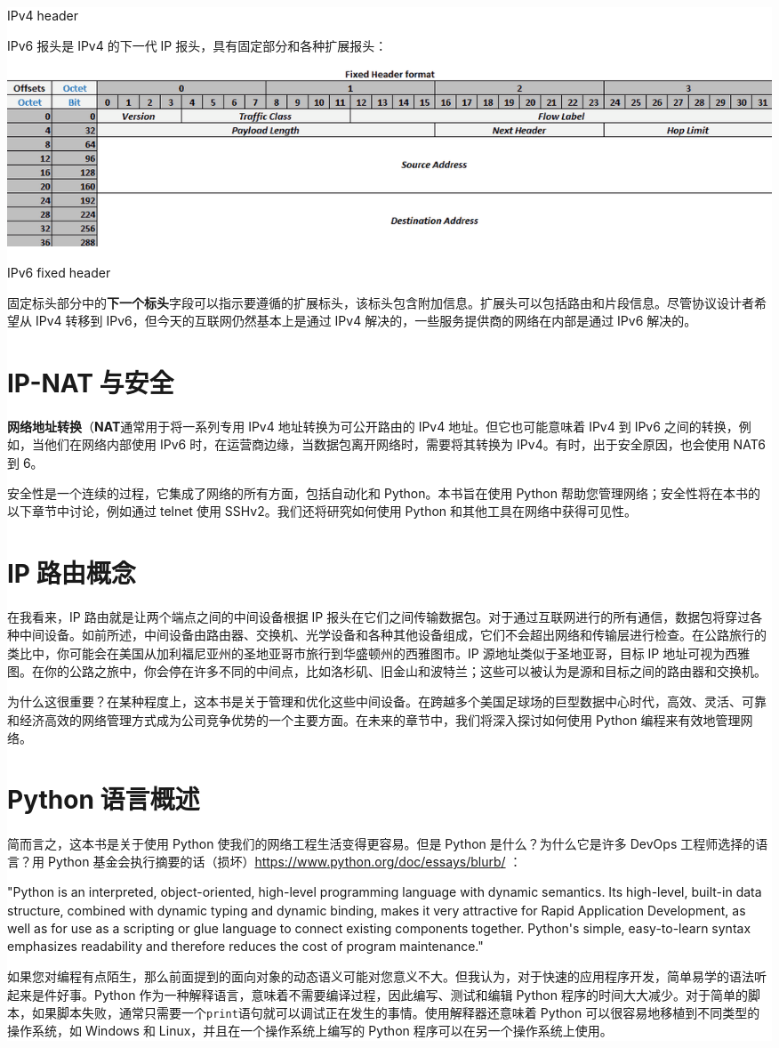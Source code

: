IPv4 header 

IPv6 报头是 IPv4 的下一代 IP 报头，具有固定部分和各种扩展报头：

![](img/04eb0dd0-5fb9-4c7b-8dbf-deac8eb97cdb.png)

IPv6 fixed header 

固定标头部分中的**下一个标头**字段可以指示要遵循的扩展标头，该标头包含附加信息。扩展头可以包括路由和片段信息。尽管协议设计者希望从 IPv4 转移到 IPv6，但今天的互联网仍然基本上是通过 IPv4 解决的，一些服务提供商的网络在内部是通过 IPv6 解决的。

# IP-NAT 与安全

**网络地址转换**（**NAT**通常用于将一系列专用 IPv4 地址转换为可公开路由的 IPv4 地址。但它也可能意味着 IPv4 到 IPv6 之间的转换，例如，当他们在网络内部使用 IPv6 时，在运营商边缘，当数据包离开网络时，需要将其转换为 IPv4。有时，出于安全原因，也会使用 NAT6 到 6。

安全性是一个连续的过程，它集成了网络的所有方面，包括自动化和 Python。本书旨在使用 Python 帮助您管理网络；安全性将在本书的以下章节中讨论，例如通过 telnet 使用 SSHv2。我们还将研究如何使用 Python 和其他工具在网络中获得可见性。

# IP 路由概念

在我看来，IP 路由就是让两个端点之间的中间设备根据 IP 报头在它们之间传输数据包。对于通过互联网进行的所有通信，数据包将穿过各种中间设备。如前所述，中间设备由路由器、交换机、光学设备和各种其他设备组成，它们不会超出网络和传输层进行检查。在公路旅行的类比中，你可能会在美国从加利福尼亚州的圣地亚哥市旅行到华盛顿州的西雅图市。IP 源地址类似于圣地亚哥，目标 IP 地址可视为西雅图。在你的公路之旅中，你会停在许多不同的中间点，比如洛杉矶、旧金山和波特兰；这些可以被认为是源和目标之间的路由器和交换机。

为什么这很重要？在某种程度上，这本书是关于管理和优化这些中间设备。在跨越多个美国足球场的巨型数据中心时代，高效、灵活、可靠和经济高效的网络管理方式成为公司竞争优势的一个主要方面。在未来的章节中，我们将深入探讨如何使用 Python 编程来有效地管理网络。

# Python 语言概述

简而言之，这本书是关于使用 Python 使我们的网络工程生活变得更容易。但是 Python 是什么？为什么它是许多 DevOps 工程师选择的语言？用 Python 基金会执行摘要的话（损坏）https://www.python.org/doc/essays/blurb/ ：

"Python is an interpreted, object-oriented, high-level programming language with dynamic semantics. Its high-level, built-in data structure, combined with dynamic typing and dynamic binding, makes it very attractive for Rapid Application Development, as well as for use as a scripting or glue language to connect existing components together. Python's simple, easy-to-learn syntax emphasizes readability and therefore reduces the cost of program maintenance."

如果您对编程有点陌生，那么前面提到的面向对象的动态语义可能对您意义不大。但我认为，对于快速的应用程序开发，简单易学的语法听起来是件好事。Python 作为一种解释语言，意味着不需要编译过程，因此编写、测试和编辑 Python 程序的时间大大减少。对于简单的脚本，如果脚本失败，通常只需要一个`print`语句就可以调试正在发生的事情。使用解释器还意味着 Python 可以很容易地移植到不同类型的操作系统，如 Windows 和 Linux，并且在一个操作系统上编写的 Python 程序可以在另一个操作系统上使用。
